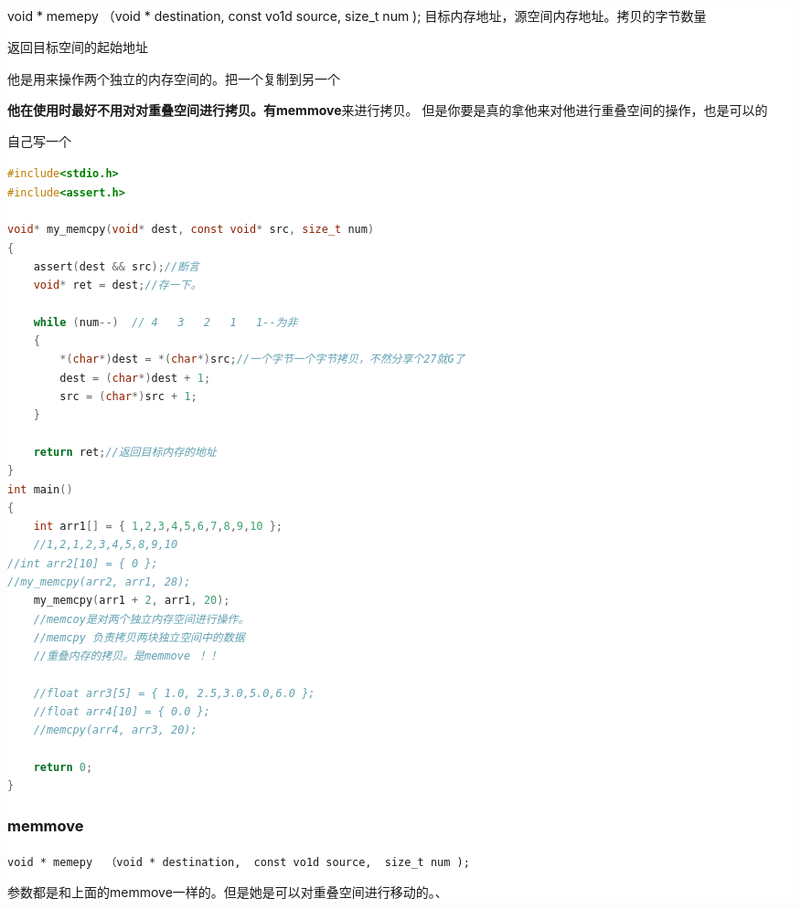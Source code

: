 void * memepy  （void * destination,  const vo1d source,  size_t num );
目标内存地址，源空间内存地址。拷贝的字节数量

返回目标空间的起始地址

他是用来操作两个独立的内存空间的。把一个复制到另一个

**他在使用时最好不用对对重叠空间进行拷贝。有memmove**来进行拷贝。
但是你要是真的拿他来对他进行重叠空间的操作，也是可以的

自己写一个

```c
#include<stdio.h>
#include<assert.h>

void* my_memcpy(void* dest, const void* src, size_t num)
{
	assert(dest && src);//断言
	void* ret = dest;//存一下。

	while (num--)  // 4   3   2   1   1--为非
	{
		*(char*)dest = *(char*)src;//一个字节一个字节拷贝，不然分享个27就G了
		dest = (char*)dest + 1;
		src = (char*)src + 1;
	}

	return ret;//返回目标内存的地址
}
int main()
{
	int arr1[] = { 1,2,3,4,5,6,7,8,9,10 };
	//1,2,1,2,3,4,5,8,9,10
//int arr2[10] = { 0 };
//my_memcpy(arr2, arr1, 28);
	my_memcpy(arr1 + 2, arr1, 20);
	//memcoy是对两个独立内存空间进行操作。
	//memcpy 负责拷贝两块独立空间中的数据
	//重叠内存的拷贝。是memmove ！！

	//float arr3[5] = { 1.0, 2.5,3.0,5.0,6.0 };
	//float arr4[10] = { 0.0 };
	//memcpy(arr4, arr3, 20);

	return 0;
}
```

### **memmove**

`void * memepy  （void * destination,  const vo1d source,  size_t num );`

参数都是和上面的memmove一样的。但是她是可以对重叠空间进行移动的。、
